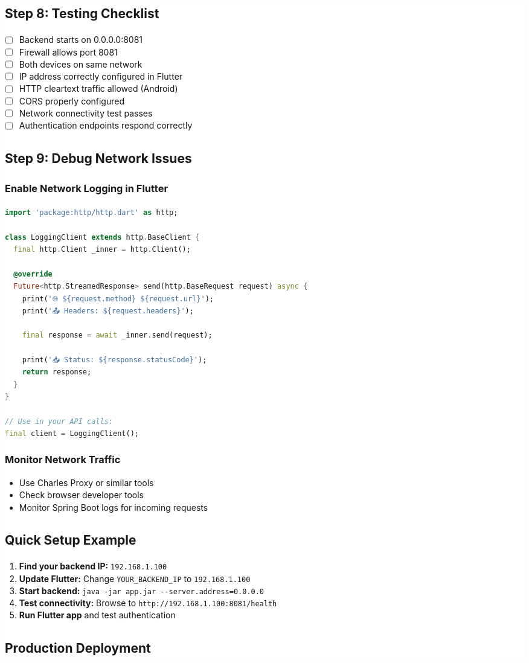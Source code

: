 ## Step 8: Testing Checklist

- [ ] Backend starts on 0.0.0.0:8081
- [ ] Firewall allows port 8081
- [ ] Both devices on same network
- [ ] IP address correctly configured in Flutter
- [ ] HTTP cleartext traffic allowed (Android)
- [ ] CORS properly configured
- [ ] Network connectivity test passes
- [ ] Authentication endpoints respond correctly

## Step 9: Debug Network Issues

### Enable Network Logging in Flutter
```dart
import 'package:http/http.dart' as http;

class LoggingClient extends http.BaseClient {
  final http.Client _inner = http.Client();

  @override
  Future<http.StreamedResponse> send(http.BaseRequest request) async {
    print('🌐 ${request.method} ${request.url}');
    print('📤 Headers: ${request.headers}');
    
    final response = await _inner.send(request);
    
    print('📥 Status: ${response.statusCode}');
    return response;
  }
}

// Use in your API calls:
final client = LoggingClient();
```

### Monitor Network Traffic
- Use Charles Proxy or similar tools
- Check browser developer tools
- Monitor Spring Boot logs for incoming requests

## Quick Setup Example

1. **Find your backend IP:** `192.168.1.100`
2. **Update Flutter:** Change `YOUR_BACKEND_IP` to `192.168.1.100`
3. **Start backend:** `java -jar app.jar --server.address=0.0.0.0`
4. **Test connectivity:** Browse to `http://192.168.1.100:8081/health`
5. **Run Flutter app** and test authentication

## Production Deployment
